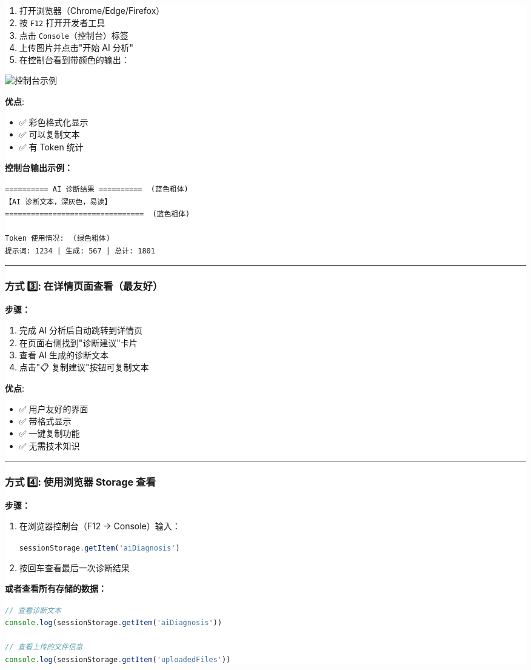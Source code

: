 1. 打开浏览器（Chrome/Edge/Firefox）
2. 按 `F12` 打开开发者工具
3. 点击 `Console`（控制台）标签
4. 上传图片并点击"开始 AI 分析"
5. 在控制台看到带颜色的输出：

![控制台示例](示例图)

**优点**: 
- ✅ 彩色格式化显示
- ✅ 可以复制文本
- ✅ 有 Token 统计

**控制台输出示例：**
```
========== AI 诊断结果 ==========  (蓝色粗体)
【AI 诊断文本，深灰色，易读】
================================  (蓝色粗体)

Token 使用情况:  (绿色粗体)
提示词: 1234 | 生成: 567 | 总计: 1801
```

---

### 方式 3️⃣: 在详情页面查看（最友好）

**步骤：**

1. 完成 AI 分析后自动跳转到详情页
2. 在页面右侧找到"诊断建议"卡片
3. 查看 AI 生成的诊断文本
4. 点击"📋 复制建议"按钮可复制文本

**优点**: 
- ✅ 用户友好的界面
- ✅ 带格式显示
- ✅ 一键复制功能
- ✅ 无需技术知识

---

### 方式 4️⃣: 使用浏览器 Storage 查看

**步骤：**

1. 在浏览器控制台（F12 → Console）输入：
   ```javascript
   sessionStorage.getItem('aiDiagnosis')
   ```
2. 按回车查看最后一次诊断结果

**或者查看所有存储的数据：**
```javascript
// 查看诊断文本
console.log(sessionStorage.getItem('aiDiagnosis'))

// 查看上传的文件信息
console.log(sessionStorage.getItem('uploadedFiles'))
```
